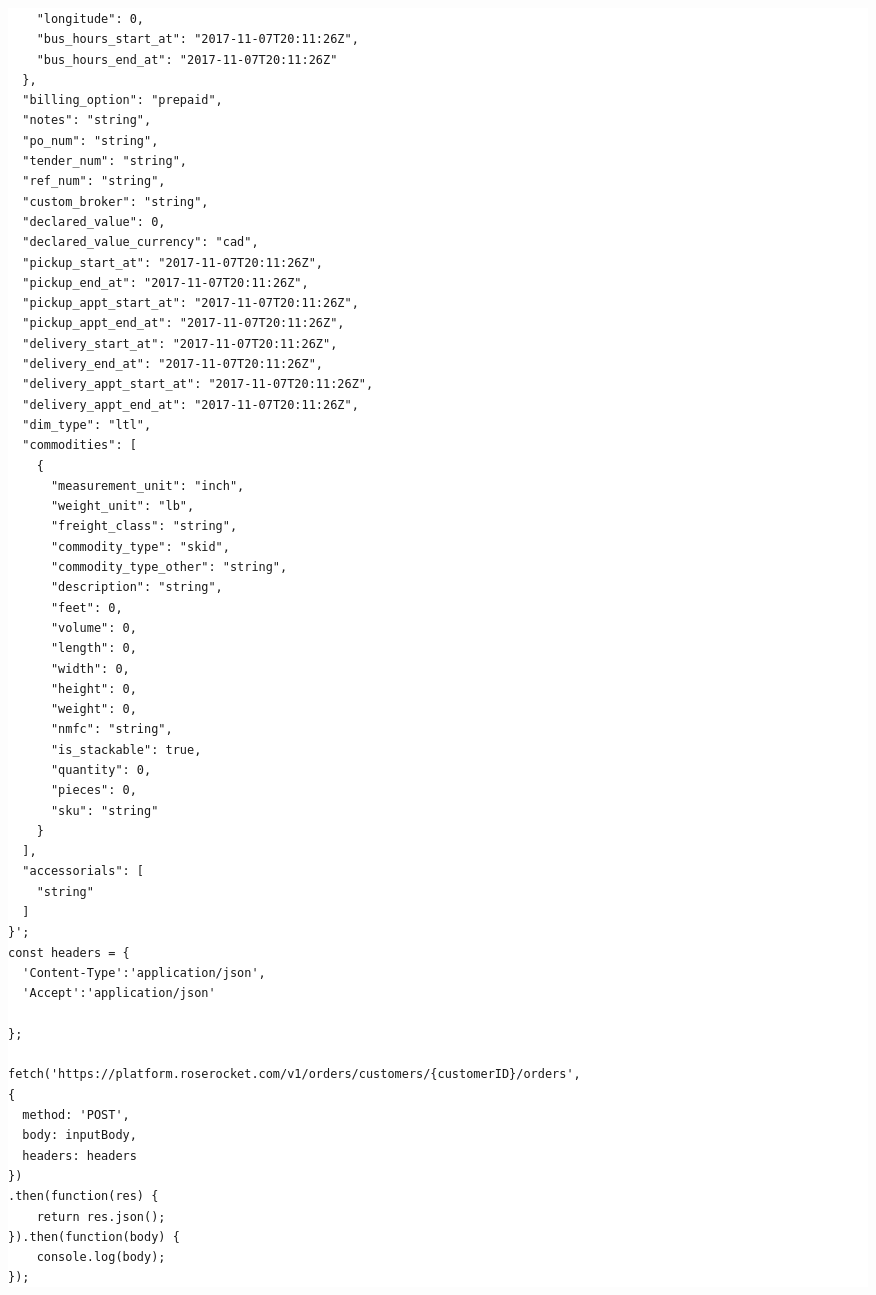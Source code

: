 ```javascript--nodejs
    "longitude": 0,
    "bus_hours_start_at": "2017-11-07T20:11:26Z",
    "bus_hours_end_at": "2017-11-07T20:11:26Z"
  },
  "billing_option": "prepaid",
  "notes": "string",
  "po_num": "string",
  "tender_num": "string",
  "ref_num": "string",
  "custom_broker": "string",
  "declared_value": 0,
  "declared_value_currency": "cad",
  "pickup_start_at": "2017-11-07T20:11:26Z",
  "pickup_end_at": "2017-11-07T20:11:26Z",
  "pickup_appt_start_at": "2017-11-07T20:11:26Z",
  "pickup_appt_end_at": "2017-11-07T20:11:26Z",
  "delivery_start_at": "2017-11-07T20:11:26Z",
  "delivery_end_at": "2017-11-07T20:11:26Z",
  "delivery_appt_start_at": "2017-11-07T20:11:26Z",
  "delivery_appt_end_at": "2017-11-07T20:11:26Z",
  "dim_type": "ltl",
  "commodities": [
    {
      "measurement_unit": "inch",
      "weight_unit": "lb",
      "freight_class": "string",
      "commodity_type": "skid",
      "commodity_type_other": "string",
      "description": "string",
      "feet": 0,
      "volume": 0,
      "length": 0,
      "width": 0,
      "height": 0,
      "weight": 0,
      "nmfc": "string",
      "is_stackable": true,
      "quantity": 0,
      "pieces": 0,
      "sku": "string"
    }
  ],
  "accessorials": [
    "string"
  ]
}';
const headers = {
  'Content-Type':'application/json',
  'Accept':'application/json'

};

fetch('https://platform.roserocket.com/v1/orders/customers/{customerID}/orders',
{
  method: 'POST',
  body: inputBody,
  headers: headers
})
.then(function(res) {
    return res.json();
}).then(function(body) {
    console.log(body);
});
```